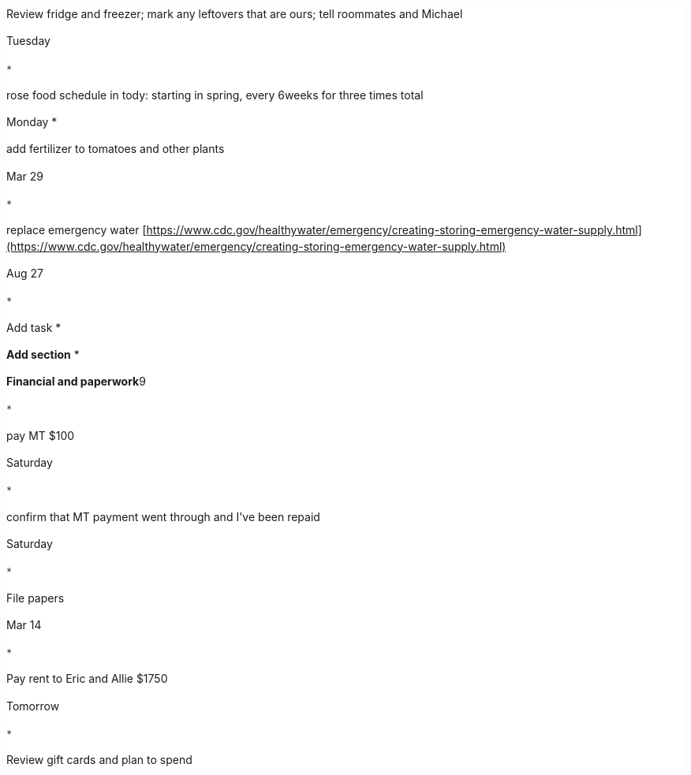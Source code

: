 Review fridge and freezer; mark any leftovers that are ours; tell roommates and Michael

Tuesday

	* 

rose food schedule in tody: starting in spring, every 6weeks for three times total

Monday
	* 

add fertilizer to tomatoes and other plants

Mar 29




	* 

replace emergency water  [https://www.cdc.gov/healthywater/emergency/creating-storing-emergency-water-supply.html](https://www.cdc.gov/healthywater/emergency/creating-storing-emergency-water-supply.html) 

Aug 27

	* 
Add task
* 

**Add section**
* 

**Financial and paperwork**9



	* 

pay MT $100

Saturday

	* 

confirm that MT payment went through and I've been repaid

Saturday

	* 

File papers

Mar 14

	* 

Pay rent to Eric and Allie $1750

Tomorrow

	* 

Review gift cards and plan to spend
